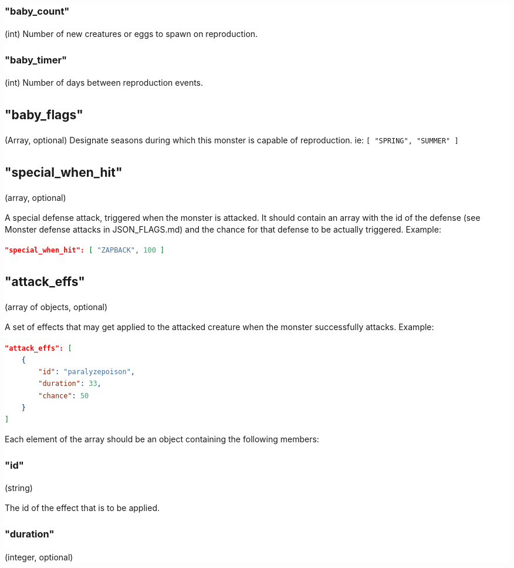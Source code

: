 ### "baby_count"

(int) Number of new creatures or eggs to spawn on reproduction.

### "baby_timer"

(int) Number of days between reproduction events.

## "baby_flags"

(Array, optional) Designate seasons during which this monster is capable of reproduction. ie:
`[ "SPRING", "SUMMER" ]`

## "special_when_hit"

(array, optional)

A special defense attack, triggered when the monster is attacked. It should contain an array with
the id of the defense (see Monster defense attacks in JSON_FLAGS.md) and the chance for that defense
to be actually triggered. Example:

```json
"special_when_hit": [ "ZAPBACK", 100 ]
```

## "attack_effs"

(array of objects, optional)

A set of effects that may get applied to the attacked creature when the monster successfully
attacks. Example:

```json
"attack_effs": [
    {
        "id": "paralyzepoison",
        "duration": 33,
        "chance": 50
    }
]
```

Each element of the array should be an object containing the following members:

### "id"

(string)

The id of the effect that is to be applied.

### "duration"

(integer, optional)
